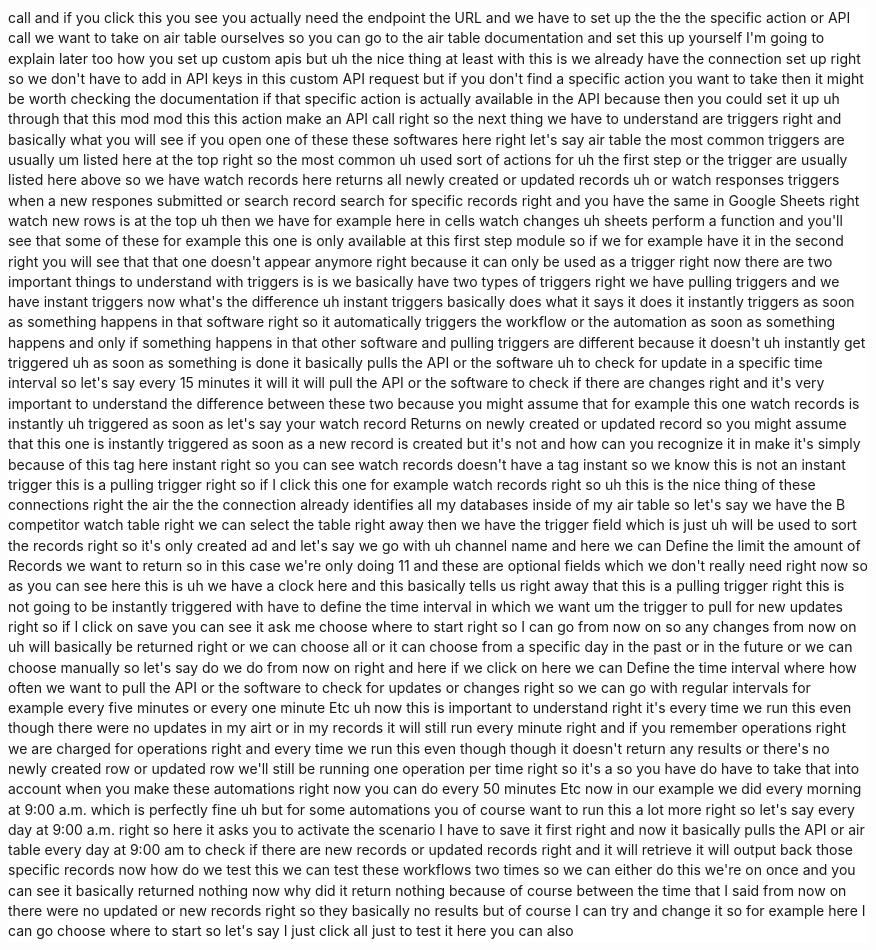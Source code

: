 call and if you click this you see you actually need the endpoint the URL and we have to set up the the the specific action or API call we want to take on air table ourselves so you can go to the air table documentation and set this up yourself I'm going to explain later too how you set up custom apis but uh the nice thing at least with this is we already have the connection set up right so we don't have to add in API keys in this custom API request but if you don't find a specific action you want to take then it might be worth checking the documentation if that specific action is actually available in the API because then you could set it up uh through that this mod mod this this action make an API call right so the next thing we have to understand are triggers right and basically what you will see if you open one of these these softwares here right let's say air table the most common triggers are usually um listed here at the top right so the most common uh used sort of actions for uh the first step or the trigger are usually listed here above so we have watch records here returns all newly created or updated records uh or watch responses triggers when a new respones submitted or search record search for specific records right and you have the same in Google Sheets right watch new rows is at the top uh then we have for example here in cells watch changes uh sheets perform a function and you'll see that some of these for example this one is only available at this first step module so if we for example have it in the second right you will see that that one doesn't appear anymore right because it can only be used as a trigger right now there are two important things to understand with triggers is is we basically have two types of triggers right we have pulling triggers and we have instant triggers now what's the difference uh instant triggers basically does what it says it does it instantly triggers as soon as something happens in that software right so it automatically triggers the workflow or the automation as soon as something happens and only if something happens in that other software and pulling triggers are different because it doesn't uh instantly get triggered uh as soon as something is done it basically pulls the API or the software uh to check for update in a specific time interval so let's say every 15 minutes it will it will pull the API or the software to check if there are changes right and it's very important to understand the difference between these two because you might assume that for example this one watch records is instantly uh triggered as soon as let's say your watch record Returns on newly created or updated record so you might assume that this one is instantly triggered as soon as a new record is created but it's not and how can you recognize it in make it's simply because of this tag here instant right so you can see watch records doesn't have a tag instant so we know this is not an instant trigger this is a pulling trigger right so if I click this one for example watch records right so uh this is the nice thing of these connections right the air the the connection already identifies all my databases inside of my air table so let's say we have the B competitor watch table right we can select the table right away then we have the trigger field which is just uh will be used to sort the records right so it's only created ad and let's say we go with uh channel name and here we can Define the limit the amount of Records we want to return so in this case we're only doing 11 and these are optional fields which we don't really need right now so as you can see here this is uh we have a clock here and this basically tells us right away that this is a pulling trigger right this is not going to be instantly triggered with have to define the time interval in which we want um the trigger to pull for new updates right so if I click on save you can see it ask me choose where to start right so I can go from now on so any changes from now on uh will basically be returned right or we can choose all or it can choose from a specific day in the past or in the future or we can choose manually so let's say do we do from now on right and here if we click on here we can Define the time interval where how often we want to pull the API or the software to check for updates or changes right so we can go with regular intervals for example every five minutes or every one minute Etc uh now this is important to understand right it's every time we run this even though there were no updates in my airt or in my records it will still run every minute right and if you remember operations right we are charged for operations right and every time we run this even though though it doesn't return any results or there's no newly created row or updated row we'll still be running one operation per time right so it's a so you have do have to take that into account when you make these automations right now you can do every 50 minutes Etc now in our example we did every morning at 9:00 a.m. which is perfectly fine uh but for some automations you of course want to run this a lot more right so let's say every day at 9:00 a.m. right so here it asks you to activate the scenario I have to save it first right and now it basically pulls the API or air table every day at 9:00 am to check if there are new records or updated records right and it will retrieve it will output back those specific records now how do we test this we can test these workflows two times so we can either do this we're on once and you can see it basically returned nothing now why did it return nothing because of course between the time that I said from now on there were no updated or new records right so they basically no results but of course I can try and change it so for example here I can go choose where to start so let's say I just click all just to test it here you can also